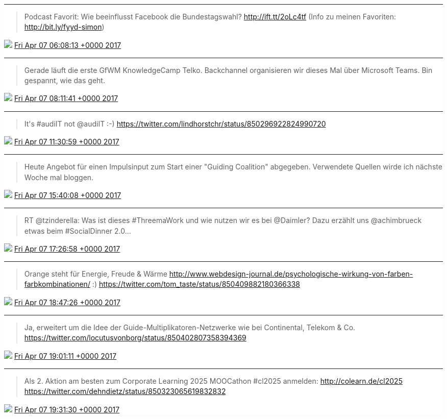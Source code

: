 ----

> Podcast Favorit: Wie beeinflusst Facebook die Bundestagswahl? http://ift.tt/2oLc4tf (Info zu meinen Favoriten: http://bit.ly/fyyd-simon)

<img src="media/tweet.ico" width="12" /> [Fri Apr 07 06:08:13 +0000 2017](https://twitter.com/SimonDueckert/status/850228699710373889)

----

> Gerade läuft die erste GfWM KnowledgeCamp Telko. Backchannel organisieren wir dieses Mal über Microsoft Teams. Bin gespannt, wie das geht.

<img src="media/tweet.ico" width="12" /> [Fri Apr 07 08:11:41 +0000 2017](https://twitter.com/SimonDueckert/status/850259774180540416)

----

> It's #audiIT not @audiIT :-) https://twitter.com/lindhorstchr/status/850296922824990720

<img src="media/tweet.ico" width="12" /> [Fri Apr 07 11:30:59 +0000 2017](https://twitter.com/SimonDueckert/status/850309928975835136)

----

> Heute Angebot für einen Impulsinput zum Start einer "Guiding Coalition" abgegeben. Verwendete Quellen wirde ich nächste Woche mal bloggen.

<img src="media/tweet.ico" width="12" /> [Fri Apr 07 15:40:08 +0000 2017](https://twitter.com/SimonDueckert/status/850372627722108930)

----

> RT @tzinderella: Was ist dieses #ThreemaWork und wie nutzen wir es bei @Daimler? Dazu erzählt uns @achimbrueck etwas beim #SocialDinner 2.0…

<img src="media/tweet.ico" width="12" /> [Fri Apr 07 17:26:58 +0000 2017](https://twitter.com/SimonDueckert/status/850399513420468224)

----

> Orange steht für Energie, Freude &amp; Wärme http://www.webdesign-journal.de/psychologische-wirkung-von-farben-farbkombinationen/ :) https://twitter.com/tom_taste/status/850409882180366338

<img src="media/tweet.ico" width="12" /> [Fri Apr 07 18:47:26 +0000 2017](https://twitter.com/SimonDueckert/status/850419762400198658)

----

> Ja, erweitert um die Idee der Guide-Multiplikatoren-Netzwerke wie bei Continental, Telekom &amp; Co. https://twitter.com/locutusvonborg/status/850402807358394369

<img src="media/tweet.ico" width="12" /> [Fri Apr 07 19:01:11 +0000 2017](https://twitter.com/SimonDueckert/status/850423223938424832)

----

> Als 2. Aktion am besten zum Corporate Learning 2025 MOOCathon #cl2025 anmelden: http://colearn.de/cl2025 https://twitter.com/dehndietz/status/850323065619832832

<img src="media/tweet.ico" width="12" /> [Fri Apr 07 19:31:30 +0000 2017](https://twitter.com/SimonDueckert/status/850430854019067906)
